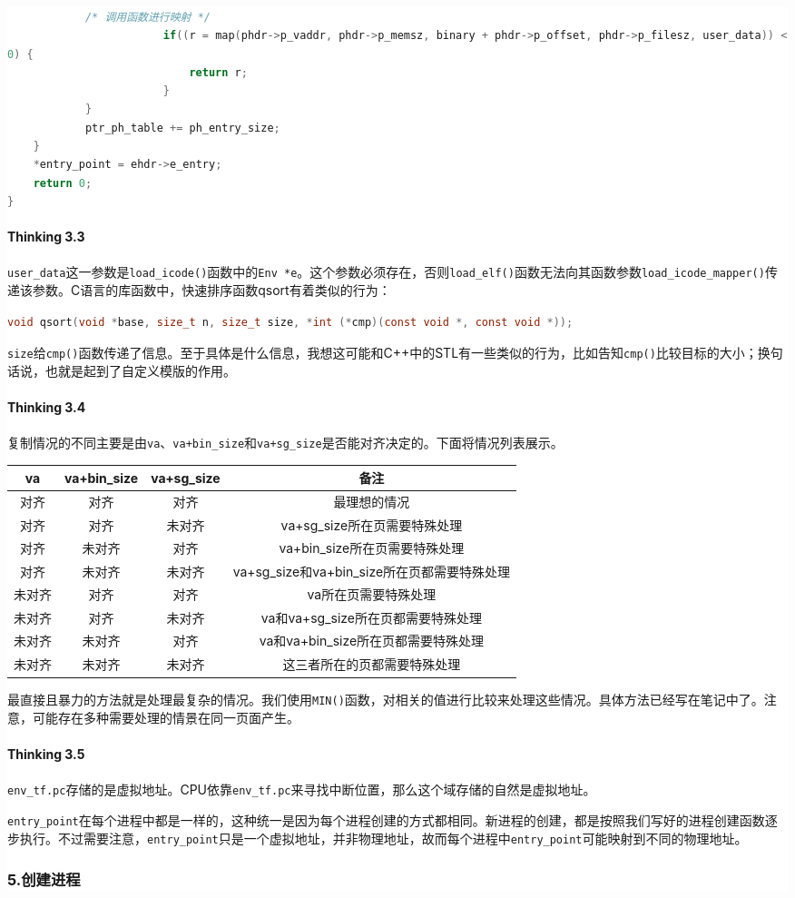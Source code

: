 ```C
          	/* 调用函数进行映射 */
						if((r = map(phdr->p_vaddr, phdr->p_memsz, binary + phdr->p_offset, phdr->p_filesz, user_data)) < 0) {
    						return r;
						}	
    		}
    		ptr_ph_table += ph_entry_size;
    }
    *entry_point = ehdr->e_entry;
    return 0;
}
```

#### Thinking 3.3

​		`user_data`这一参数是`load_icode()`函数中的`Env *e`。这个参数必须存在，否则`load_elf()`函数无法向其函数参数`load_icode_mapper()`传递该参数。C语言的库函数中，快速排序函数qsort有着类似的行为：

```C
void qsort(void *base, size_t n, size_t size, *int (*cmp)(const void *, const void *));
```

​		`size`给`cmp()`函数传递了信息。至于具体是什么信息，我想这可能和C++中的STL有一些类似的行为，比如告知`cmp()`比较目标的大小；换句话说，也就是起到了自定义模版的作用。

#### Thinking 3.4

​		复制情况的不同主要是由`va`、`va+bin_size`和`va+sg_size`是否能对齐决定的。下面将情况列表展示。

|   va   | va+bin_size | va+sg_size |                    备注                     |
| :----: | :---------: | :--------: | :-----------------------------------------: |
|  对齐  |    对齐     |    对齐    |                最理想的情况                 |
|  对齐  |    对齐     |   未对齐   |        va+sg_size所在页需要特殊处理         |
|  对齐  |   未对齐    |    对齐    |        va+bin_size所在页需要特殊处理        |
|  对齐  |   未对齐    |   未对齐   | va+sg_size和va+bin_size所在页都需要特殊处理 |
| 未对齐 |    对齐     |    对齐    |            va所在页需要特殊处理             |
| 未对齐 |    对齐     |   未对齐   |     va和va+sg_size所在页都需要特殊处理      |
| 未对齐 |   未对齐    |    对齐    |     va和va+bin_size所在页都需要特殊处理     |
| 未对齐 |   未对齐    |   未对齐   |        这三者所在的页都需要特殊处理         |

​		最直接且暴力的方法就是处理最复杂的情况。我们使用`MIN()`函数，对相关的值进行比较来处理这些情况。具体方法已经写在笔记中了。注意，可能存在多种需要处理的情景在同一页面产生。

#### Thinking 3.5

​		`env_tf.pc`存储的是虚拟地址。CPU依靠`env_tf.pc`来寻找中断位置，那么这个域存储的自然是虚拟地址。

​		`entry_point`在每个进程中都是一样的，这种统一是因为每个进程创建的方式都相同。新进程的创建，都是按照我们写好的进程创建函数逐步执行。不过需要注意，`entry_point`只是一个虚拟地址，并非物理地址，故而每个进程中`entry_point`可能映射到不同的物理地址。

### 5.创建进程
